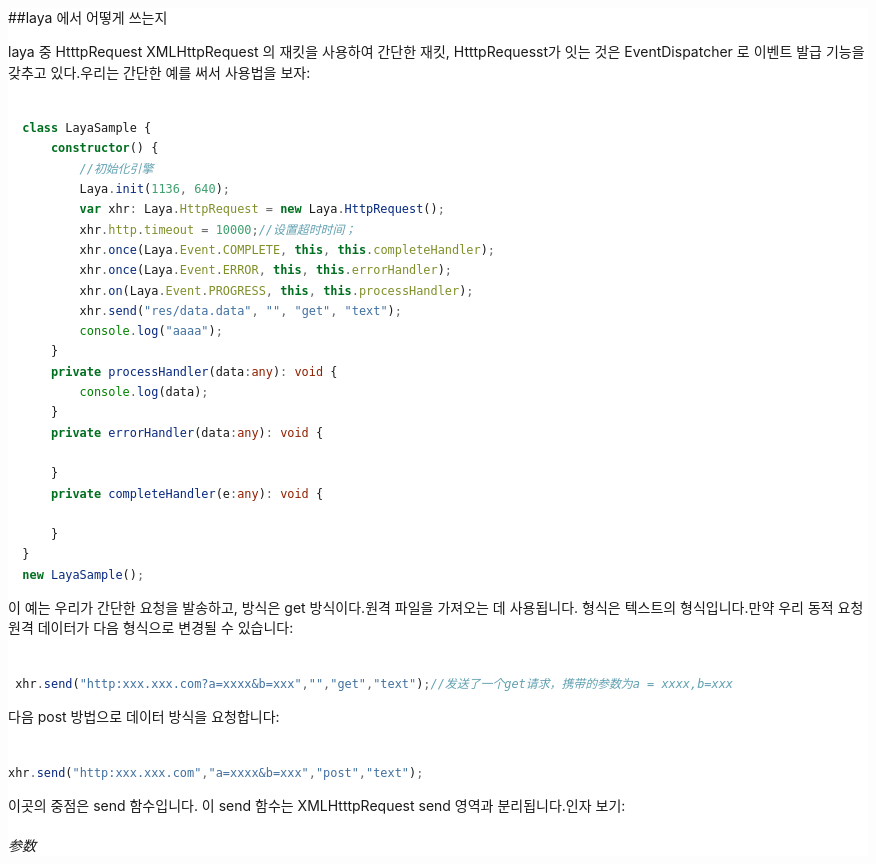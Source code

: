 
  ##laya 에서 어떻게 쓰는지

laya 중 HtttpRequest XMLHttpRequest 의 재킷을 사용하여 간단한 재킷, HtttpRequesst가 잇는 것은 EventDispatcher 로 이벤트 발급 기능을 갖추고 있다.우리는 간단한 예를 써서 사용법을 보자:



  
```typescript

  class LayaSample {
      constructor() {
          //初始化引擎
          Laya.init(1136, 640);
          var xhr: Laya.HttpRequest = new Laya.HttpRequest();
          xhr.http.timeout = 10000;//设置超时时间；
          xhr.once(Laya.Event.COMPLETE, this, this.completeHandler);
          xhr.once(Laya.Event.ERROR, this, this.errorHandler);
          xhr.on(Laya.Event.PROGRESS, this, this.processHandler);
          xhr.send("res/data.data", "", "get", "text");
          console.log("aaaa");
      }
      private processHandler(data:any): void {
          console.log(data);
      }
      private errorHandler(data:any): void {

      }
      private completeHandler(e:any): void {

      }
  }
  new LayaSample();
  ```


이 예는 우리가 간단한 요청을 발송하고, 방식은 get 방식이다.원격 파일을 가져오는 데 사용됩니다. 형식은 텍스트의 형식입니다.만약 우리 동적 요청 원격 데이터가 다음 형식으로 변경될 수 있습니다:


```javascript

 xhr.send("http:xxx.xxx.com?a=xxxx&b=xxx","","get","text");//发送了一个get请求，携带的参数为a = xxxx,b=xxx
```


다음 post 방법으로 데이터 방식을 요청합니다:


```javascript

xhr.send("http:xxx.xxx.com","a=xxxx&b=xxx","post","text");
```


이곳의 중점은 send 함수입니다. 이 send 함수는 XMLHtttpRequest send 영역과 분리됩니다.인자 보기:

###### 参数
